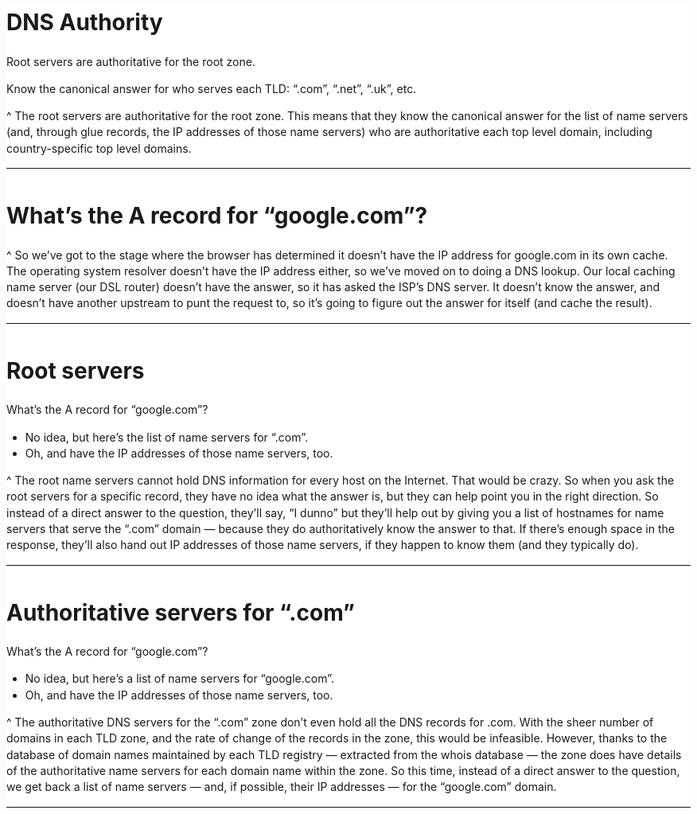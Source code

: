 # DNS Authority

Root servers are authoritative for the root zone.

Know the canonical answer for who serves each TLD: “.com”, “.net”, “.uk”, etc.

^ The root servers are authoritative for the root zone. This means that they know the canonical answer for the list of name servers (and, through glue records, the IP addresses of those name servers) who are authoritative each top level domain, including country-specific top level domains.

---

# What’s the A record for “google.com”?

^ So we’ve got to the stage where the browser has determined it doesn’t have the IP address for google.com in its own cache. The operating system resolver doesn’t have the IP address either, so we’ve moved on to doing a DNS lookup. Our local caching name server (our DSL router) doesn’t have the answer, so it has asked the ISP’s DNS server. It doesn’t know the answer, and doesn’t have another upstream to punt the request to, so it’s going to figure out the answer for itself (and cache the result).

---

# Root servers

What’s the A record for “google.com”?

* No idea, but here’s the list of name servers for “.com”.
* Oh, and have the IP addresses of those name servers, too.

^ The root name servers cannot hold DNS information for every host on the Internet. That would be crazy. So when you ask the root servers for a specific record, they have no idea what the answer is, but they can help point you in the right direction. So instead of a direct answer to the question, they’ll say, “I dunno” but they’ll help out by giving you a list of hostnames for name servers that serve the “.com” domain — because they do authoritatively know the answer to that. If there’s enough space in the response, they’ll also hand out IP addresses of those name servers, if they happen to know them (and they typically do).

---

# Authoritative servers for “.com”

What’s the A record for “google.com”?

* No idea, but here’s a list of name servers for “google.com”.
* Oh, and have the IP addresses of those name servers, too.

^ The authoritative DNS servers for the “.com” zone don’t even hold all the DNS records for .com. With the sheer number of domains in each TLD zone, and the rate of change of the records in the zone, this would be infeasible. However, thanks to the database of domain names maintained by each TLD registry — extracted from the whois database — the zone does have details of the authoritative name servers for each domain name within the zone. So this time, instead of a direct answer to the question, we get back a list of name servers — and, if possible, their IP addresses — for the “google.com” domain.

---